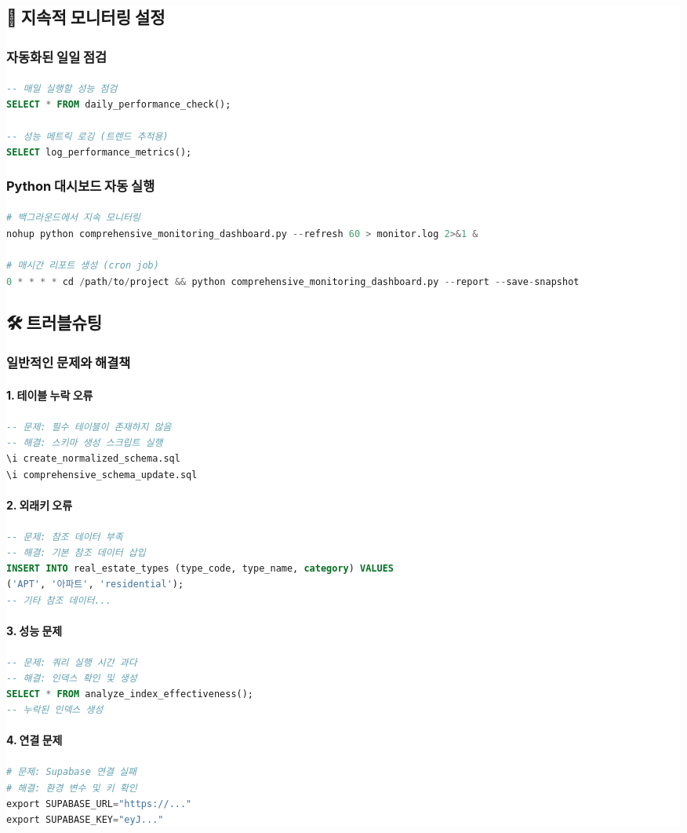 ## 🔄 지속적 모니터링 설정

### 자동화된 일일 점검
```sql
-- 매일 실행할 성능 점검
SELECT * FROM daily_performance_check();

-- 성능 메트릭 로깅 (트렌드 추적용)
SELECT log_performance_metrics();
```

### Python 대시보드 자동 실행
```python
# 백그라운드에서 지속 모니터링
nohup python comprehensive_monitoring_dashboard.py --refresh 60 > monitor.log 2>&1 &

# 매시간 리포트 생성 (cron job)
0 * * * * cd /path/to/project && python comprehensive_monitoring_dashboard.py --report --save-snapshot
```

## 🛠️ 트러블슈팅

### 일반적인 문제와 해결책

#### 1. 테이블 누락 오류
```sql
-- 문제: 필수 테이블이 존재하지 않음
-- 해결: 스키마 생성 스크립트 실행
\i create_normalized_schema.sql
\i comprehensive_schema_update.sql
```

#### 2. 외래키 오류
```sql
-- 문제: 참조 데이터 부족
-- 해결: 기본 참조 데이터 삽입
INSERT INTO real_estate_types (type_code, type_name, category) VALUES 
('APT', '아파트', 'residential');
-- 기타 참조 데이터...
```

#### 3. 성능 문제
```sql
-- 문제: 쿼리 실행 시간 과다
-- 해결: 인덱스 확인 및 생성
SELECT * FROM analyze_index_effectiveness();
-- 누락된 인덱스 생성
```

#### 4. 연결 문제
```python
# 문제: Supabase 연결 실패
# 해결: 환경 변수 및 키 확인
export SUPABASE_URL="https://..."
export SUPABASE_KEY="eyJ..."
```
